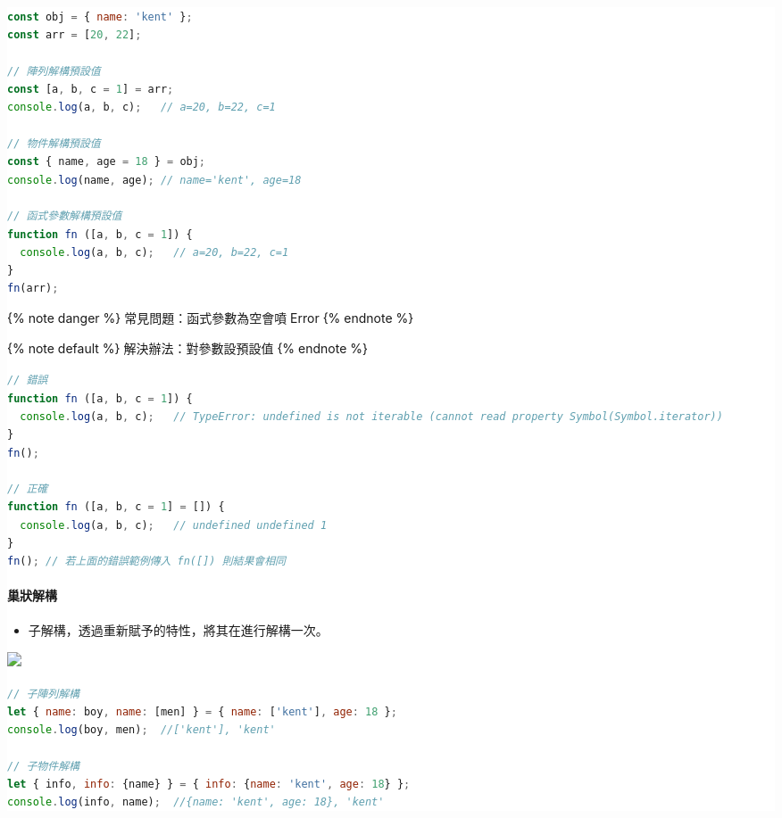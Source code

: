 ```js
const obj = { name: 'kent' };
const arr = [20, 22];

// 陣列解構預設值
const [a, b, c = 1] = arr;
console.log(a, b, c);   // a=20, b=22, c=1

// 物件解構預設值
const { name, age = 18 } = obj;
console.log(name, age); // name='kent', age=18

// 函式參數解構預設值
function fn ([a, b, c = 1]) {
  console.log(a, b, c);   // a=20, b=22, c=1
}
fn(arr);
```

{% note danger %}
常見問題：函式參數為空會噴 Error
{% endnote %}

{% note default %}
解決辦法：對參數設預設值
{% endnote %}

```js
// 錯誤
function fn ([a, b, c = 1]) {
  console.log(a, b, c);   // TypeError: undefined is not iterable (cannot read property Symbol(Symbol.iterator))
}
fn();

// 正確
function fn ([a, b, c = 1] = []) {
  console.log(a, b, c);   // undefined undefined 1
}
fn(); // 若上面的錯誤範例傳入 fn([]) 則結果會相同
```

#### 巢狀解構

- 子解構，透過重新賦予的特性，將其在進行解構一次。

![](https://imgur.com/uXl2DrA.png)

```js
// 子陣列解構
let { name: boy, name: [men] } = { name: ['kent'], age: 18 };
console.log(boy, men);  //['kent'], 'kent'

// 子物件解構
let { info, info: {name} } = { info: {name: 'kent', age: 18} };
console.log(info, name);  //{name: 'kent', age: 18}, 'kent'
```
